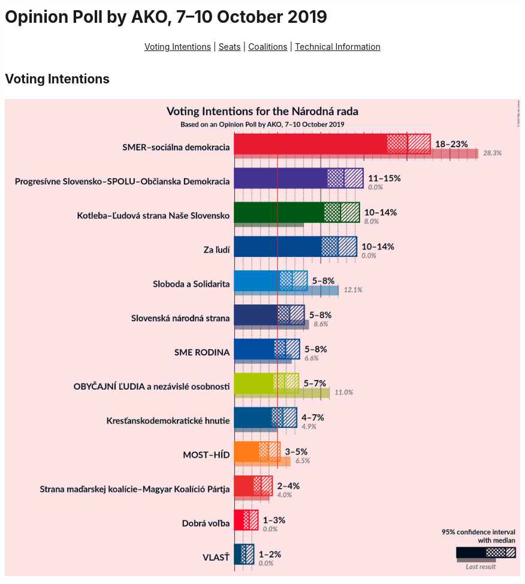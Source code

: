 # Opinion Poll by AKO, 7–10 October 2019

<p align="center"><a href="#voting-intentions">Voting Intentions</a> | <a href="#seats">Seats</a> | <a href="#coalitions">Coalitions</a> | <a href="#technical-information">Technical Information</a></p>

## Voting Intentions

![Graph with voting intentions not yet produced](2019-10-10-AKO.png "Voting Intentions")
